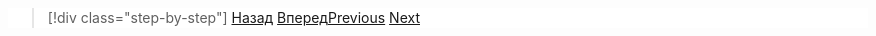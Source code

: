 > [!div class="step-by-step"]
> <span data-ttu-id="c03a3-214">[Назад](the-entity-framework-and-aspnet-getting-started-part-5.md)
> [Вперед](the-entity-framework-and-aspnet-getting-started-part-7.md)</span><span class="sxs-lookup"><span data-stu-id="c03a3-214">[Previous](the-entity-framework-and-aspnet-getting-started-part-5.md)
[Next](the-entity-framework-and-aspnet-getting-started-part-7.md)</span></span>
